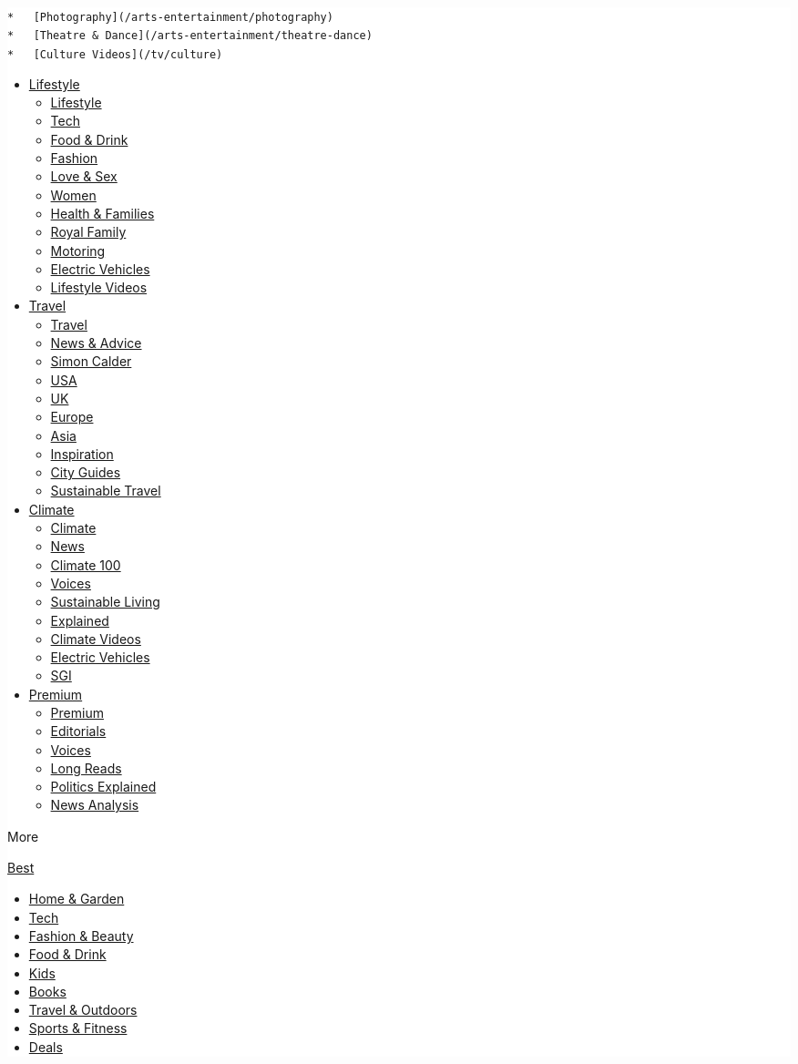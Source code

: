     *   [Photography](/arts-entertainment/photography)
    *   [Theatre & Dance](/arts-entertainment/theatre-dance)
    *   [Culture Videos](/tv/culture)
*   [Lifestyle](/life-style)
    *   [Lifestyle](/life-style)
    *   [Tech](/tech)
    *   [Food & Drink](/life-style/food-and-drink)
    *   [Fashion](/life-style/fashion)
    *   [Love & Sex](/life-style/love-sex)
    *   [Women](/life-style/women)
    *   [Health & Families](/life-style/health-and-families)
    *   [Royal Family](/life-style/royal-family)
    *   [Motoring](/life-style/motoring)
    *   [Electric Vehicles](/cars/electric-vehicles)
    *   [Lifestyle Videos](/tv/lifestyle)
*   [Travel](/us/travel)
    *   [Travel](/us/travel)
    *   [News & Advice](/travel/news-and-advice)
    *   [Simon Calder](/author/simon-calder)
    *   [USA](/travel/north-america/usa)
    *   [UK](/travel/uk)
    *   [Europe](/travel/europe)
    *   [Asia](/travel/asia)
    *   [Inspiration](/travel/inspiration)
    *   [City Guides](/travel/48-hours-in)
    *   [Sustainable Travel](/travel/sustainable-travel)
*   [Climate](/climate-change)
    *   [Climate](/climate-change)
    *   [News](/climate-change/news)
    *   [Climate 100](/climate-change/climate-100)
    *   [Voices](/climate-change/opinion)
    *   [Sustainable Living](/climate-change/sustainable-living)
    *   [Explained](/climate-change/infact)
    *   [Climate Videos](/tv/climate)
    *   [Electric Vehicles](/cars/electric-vehicles)
    *   [SGI](/climate-change/sgi)
*   [Premium](/independentpremium)
    *   [Premium](/independentpremium)
    *   [Editorials](/voices/editorials)
    *   [Voices](/independentpremium/voices)
    *   [Long Reads](/independentpremium/long-reads)
    *   [Politics Explained](/independentpremium/politics-explained)
    *   [News Analysis](/independentpremium/news-analysis)

More

[Best](/extras/indybest)

*   [Home & Garden](/extras/indybest/house-garden)
*   [Tech](/extras/indybest/gadgets-tech)
*   [Fashion & Beauty](/extras/indybest/fashion-beauty)
*   [Food & Drink](/extras/indybest/food-drink)
*   [Kids](/extras/indybest/kids)
*   [Books](/extras/indybest/books)
*   [Travel & Outdoors](/extras/indybest/travel-outdoors)
*   [Sports & Fitness](/extras/indybest/outdoor-activity)
*   [Deals](/deals)

